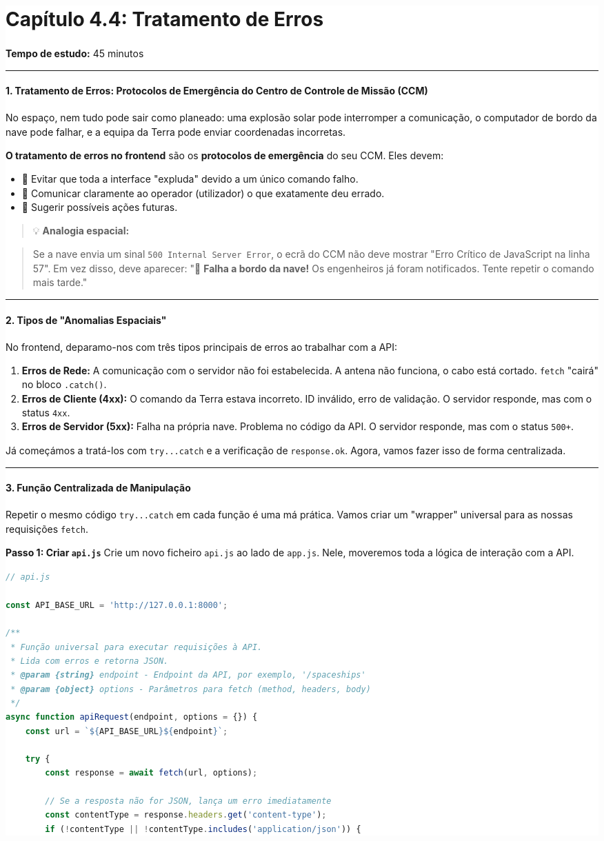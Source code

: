 # **Capítulo 4.4: Tratamento de Erros**
**Tempo de estudo:** 45 minutos

---

#### **1. Tratamento de Erros: Protocolos de Emergência do Centro de Controle de Missão (CCM)**
No espaço, nem tudo pode sair como planeado: uma explosão solar pode interromper a comunicação, o computador de bordo da nave pode falhar, e a equipa da Terra pode enviar coordenadas incorretas.

**O tratamento de erros no frontend** são os **protocolos de emergência** do seu CCM. Eles devem:

- 🚨 Evitar que toda a interface "expluda" devido a um único comando falho.
- 📡 Comunicar claramente ao operador (utilizador) o que exatamente deu errado.
- 🔧 Sugerir possíveis ações futuras.

> 💡 **Analogia espacial:**

> Se a nave envia um sinal `500 Internal Server Error`, o ecrã do CCM não deve mostrar "Erro Crítico de JavaScript na linha 57". Em vez disso, deve aparecer: "🚨 **Falha a bordo da nave!** Os engenheiros já foram notificados. Tente repetir o comando mais tarde."

---

#### **2. Tipos de "Anomalias Espaciais"**
No frontend, deparamo-nos com três tipos principais de erros ao trabalhar com a API:

1.  **Erros de Rede:** A comunicação com o servidor não foi estabelecida. A antena não funciona, o cabo está cortado. `fetch` "cairá" no bloco `.catch()`.
2.  **Erros de Cliente (4xx):** O comando da Terra estava incorreto. ID inválido, erro de validação. O servidor responde, mas com o status `4xx`.
3.  **Erros de Servidor (5xx):** Falha na própria nave. Problema no código da API. O servidor responde, mas com o status `500+`.

Já começámos a tratá-los com `try...catch` e a verificação de `response.ok`. Agora, vamos fazer isso de forma centralizada.

---

#### **3. Função Centralizada de Manipulação**
Repetir o mesmo código `try...catch` em cada função é uma má prática. Vamos criar um "wrapper" universal para as nossas requisições `fetch`.

**Passo 1: Criar `api.js`**
Crie um novo ficheiro `api.js` ao lado de `app.js`. Nele, moveremos toda a lógica de interação com a API.
```javascript
// api.js

const API_BASE_URL = 'http://127.0.0.1:8000';

/**
 * Função universal para executar requisições à API.
 * Lida com erros e retorna JSON.
 * @param {string} endpoint - Endpoint da API, por exemplo, '/spaceships'
 * @param {object} options - Parâmetros para fetch (method, headers, body)
 */
async function apiRequest(endpoint, options = {}) {
    const url = `${API_BASE_URL}${endpoint}`;

    try {
        const response = await fetch(url, options);

        // Se a resposta não for JSON, lança um erro imediatamente
        const contentType = response.headers.get('content-type');
        if (!contentType || !contentType.includes('application/json')) {
```